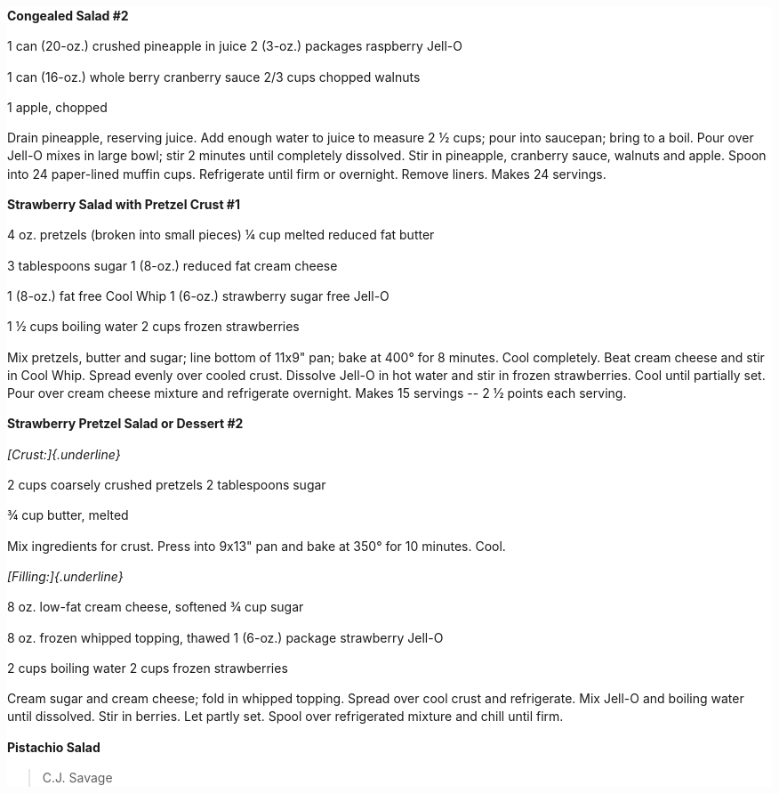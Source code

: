 **Congealed Salad #2**

1 can (20-oz.) crushed pineapple in juice 2 (3-oz.) packages raspberry
Jell-O

1 can (16-oz.) whole berry cranberry sauce 2/3 cups chopped walnuts

1 apple, chopped

Drain pineapple, reserving juice. Add enough water to juice to measure 2
½ cups; pour into saucepan; bring to a boil. Pour over Jell-O mixes in
large bowl; stir 2 minutes until completely dissolved. Stir in
pineapple, cranberry sauce, walnuts and apple. Spoon into 24 paper-lined
muffin cups. Refrigerate until firm or overnight. Remove liners. Makes
24 servings.

**Strawberry Salad with Pretzel Crust #1**

4 oz. pretzels (broken into small pieces) ¼ cup melted reduced fat
butter

3 tablespoons sugar 1 (8-oz.) reduced fat cream cheese

1 (8-oz.) fat free Cool Whip 1 (6-oz.) strawberry sugar free Jell-O

1 ½ cups boiling water 2 cups frozen strawberries

Mix pretzels, butter and sugar; line bottom of 11x9" pan; bake at 400°
for 8 minutes. Cool completely. Beat cream cheese and stir in Cool Whip.
Spread evenly over cooled crust. Dissolve Jell-O in hot water and stir
in frozen strawberries. Cool until partially set. Pour over cream cheese
mixture and refrigerate overnight. Makes 15 servings -- 2 ½ points each
serving.

**Strawberry Pretzel Salad or Dessert #2**

*[Crust:]{.underline}*

2 cups coarsely crushed pretzels 2 tablespoons sugar

¾ cup butter, melted

Mix ingredients for crust. Press into 9x13" pan and bake at 350° for 10
minutes. Cool.

*[Filling:]{.underline}*

8 oz. low-fat cream cheese, softened ¾ cup sugar

8 oz. frozen whipped topping, thawed 1 (6-oz.) package strawberry Jell-O

2 cups boiling water 2 cups frozen strawberries

Cream sugar and cream cheese; fold in whipped topping. Spread over cool
crust and refrigerate. Mix Jell-O and boiling water until dissolved.
Stir in berries. Let partly set. Spool over refrigerated mixture and
chill until firm.

**Pistachio Salad**

> C.J. Savage
